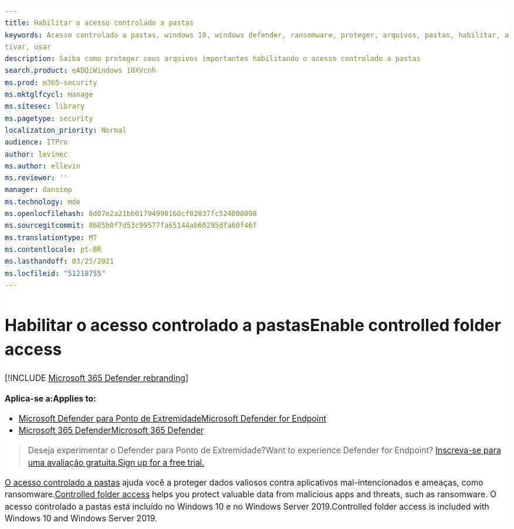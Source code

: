 ```yaml
---
title: Habilitar o acesso controlado a pastas
keywords: Acesso controlado a pastas, windows 10, windows defender, ransomware, proteger, arquivos, pastas, habilitar, ativar, usar
description: Saiba como proteger seus arquivos importantes habilitando o acesso controlado a pastas
search.product: eADQiWindows 10XVcnh
ms.prod: m365-security
ms.mktglfcycl: manage
ms.sitesec: library
ms.pagetype: security
localization_priority: Normal
audience: ITPro
author: levinec
ms.author: ellevin
ms.reviewer: ''
manager: dansimp
ms.technology: mde
ms.openlocfilehash: 6d07e2a21bb01794990160cf02837fc524008098
ms.sourcegitcommit: 8685b0f7d53c99577fa65144ab60295dfa60f46f
ms.translationtype: MT
ms.contentlocale: pt-BR
ms.lasthandoff: 03/25/2021
ms.locfileid: "51218755"
---
```

# <a name="enable-controlled-folder-access"></a><span data-ttu-id="5f7f2-104">Habilitar o acesso controlado a pastas</span><span class="sxs-lookup"><span data-stu-id="5f7f2-104">Enable controlled folder access</span></span>

[!INCLUDE [Microsoft 365 Defender rebranding](../../includes/microsoft-defender.md)]

<span data-ttu-id="5f7f2-105">**Aplica-se a:**</span><span class="sxs-lookup"><span data-stu-id="5f7f2-105">**Applies to:**</span></span>
- [<span data-ttu-id="5f7f2-106">Microsoft Defender para Ponto de Extremidade</span><span class="sxs-lookup"><span data-stu-id="5f7f2-106">Microsoft Defender for Endpoint</span></span>](https://go.microsoft.com/fwlink/p/?linkid=2154037)
- [<span data-ttu-id="5f7f2-107">Microsoft 365 Defender</span><span class="sxs-lookup"><span data-stu-id="5f7f2-107">Microsoft 365 Defender</span></span>](https://go.microsoft.com/fwlink/?linkid=2118804)

><span data-ttu-id="5f7f2-108">Deseja experimentar o Defender para Ponto de Extremidade?</span><span class="sxs-lookup"><span data-stu-id="5f7f2-108">Want to experience Defender for Endpoint?</span></span> [<span data-ttu-id="5f7f2-109">Inscreva-se para uma avaliação gratuita.</span><span class="sxs-lookup"><span data-stu-id="5f7f2-109">Sign up for a free trial.</span></span>](https://www.microsoft.com/microsoft-365/windows/microsoft-defender-atp?ocid=docs-wdatp-assignaccess-abovefoldlink)

<span data-ttu-id="5f7f2-110">[O acesso controlado a pastas](controlled-folders.md) ajuda você a proteger dados valiosos contra aplicativos mal-intencionados e ameaças, como ransomware.</span><span class="sxs-lookup"><span data-stu-id="5f7f2-110">[Controlled folder access](controlled-folders.md) helps you protect valuable data from malicious apps and threats, such as ransomware.</span></span> <span data-ttu-id="5f7f2-111">O acesso controlado a pastas está incluído no Windows 10 e no Windows Server 2019.</span><span class="sxs-lookup"><span data-stu-id="5f7f2-111">Controlled folder access is included with Windows 10 and Windows Server 2019.</span></span>
